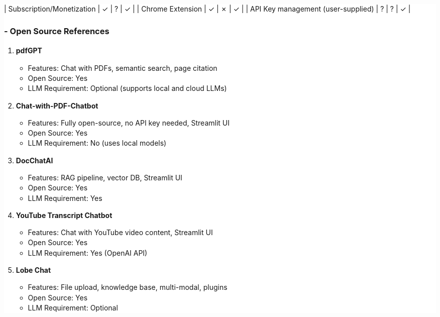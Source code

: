 | Subscription/Monetization          | ✓          | ?   | ✓       |
| Chrome Extension                   | ✓          | ✗   | ✓       |
| API Key management (user-supplied) | ?          | ?   | ✓       |

### - Open Source References

1. **pdfGPT**

   - Features: Chat with PDFs, semantic search, page citation
   - Open Source: Yes
   - LLM Requirement: Optional (supports local and cloud LLMs)

2. **Chat-with-PDF-Chatbot**

   - Features: Fully open-source, no API key needed, Streamlit UI
   - Open Source: Yes
   - LLM Requirement: No (uses local models)

3. **DocChatAI**

   - Features: RAG pipeline, vector DB, Streamlit UI
   - Open Source: Yes
   - LLM Requirement: Yes

4. **YouTube Transcript Chatbot**

   - Features: Chat with YouTube video content, Streamlit UI
   - Open Source: Yes
   - LLM Requirement: Yes (OpenAI API)

5. **Lobe Chat**
   - Features: File upload, knowledge base, multi-modal, plugins
   - Open Source: Yes
   - LLM Requirement: Optional
